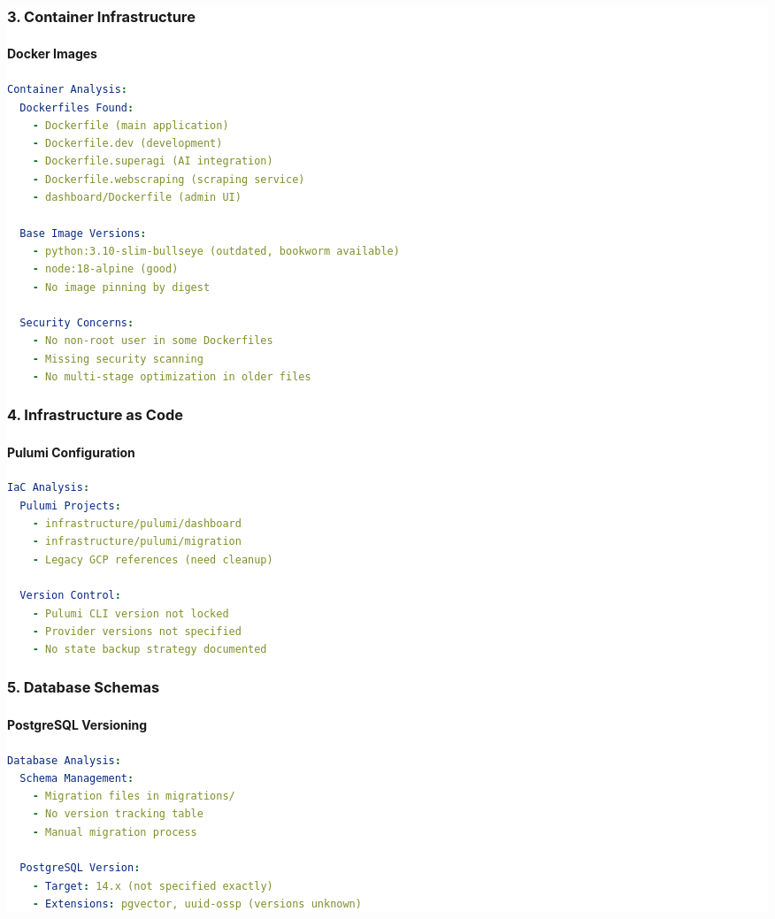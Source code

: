 ### 3. Container Infrastructure

#### Docker Images
```yaml
Container Analysis:
  Dockerfiles Found:
    - Dockerfile (main application)
    - Dockerfile.dev (development)
    - Dockerfile.superagi (AI integration)
    - Dockerfile.webscraping (scraping service)
    - dashboard/Dockerfile (admin UI)
    
  Base Image Versions:
    - python:3.10-slim-bullseye (outdated, bookworm available)
    - node:18-alpine (good)
    - No image pinning by digest
    
  Security Concerns:
    - No non-root user in some Dockerfiles
    - Missing security scanning
    - No multi-stage optimization in older files
```

### 4. Infrastructure as Code

#### Pulumi Configuration
```yaml
IaC Analysis:
  Pulumi Projects:
    - infrastructure/pulumi/dashboard
    - infrastructure/pulumi/migration
    - Legacy GCP references (need cleanup)
    
  Version Control:
    - Pulumi CLI version not locked
    - Provider versions not specified
    - No state backup strategy documented
```

### 5. Database Schemas

#### PostgreSQL Versioning
```yaml
Database Analysis:
  Schema Management:
    - Migration files in migrations/
    - No version tracking table
    - Manual migration process
    
  PostgreSQL Version:
    - Target: 14.x (not specified exactly)
    - Extensions: pgvector, uuid-ossp (versions unknown)
```
